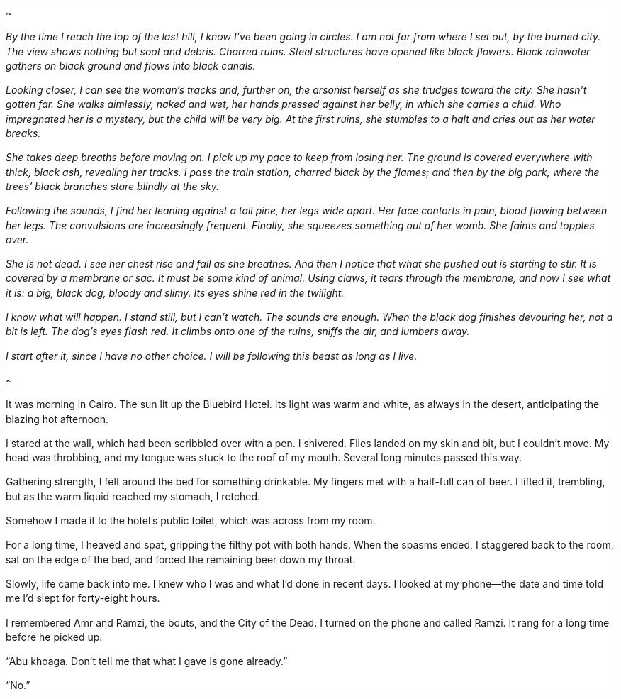 ~

*By the time I reach the top of the last hill, I know I’ve been going in circles. I am not far from where I set out, by the burned city. The view shows nothing but soot and debris. Charred ruins. Steel structures have opened like black flowers. Black rainwater gathers on black ground and flows into black canals.*

*Looking closer, I can see the woman’s tracks and, further on, the arsonist herself as she trudges toward the city. She hasn’t gotten far. She walks aimlessly, naked and wet, her hands pressed against her belly, in which she carries a child. Who impregnated her is a mystery, but the child will be very big. At the first ruins, she stumbles to a halt and cries out as her water breaks.*

*She takes deep breaths before moving on. I pick up my pace to keep from losing her. The ground is covered everywhere with thick, black ash, revealing her tracks. I pass the train station, charred black by the flames; and then by the big park, where the trees’ black branches stare blindly at the sky.*

*Following the sounds, I find her leaning against a tall pine, her legs wide apart. Her face contorts in pain, blood flowing between her legs. The convulsions are increasingly frequent. Finally, she squeezes something out of her womb. She faints and topples over.*

*She is not dead. I see her chest rise and fall as she breathes. And then I notice that what she pushed out is starting to stir. It is covered by a membrane or sac. It must be some kind of animal. Using claws, it tears through the membrane, and now I see what it is: a big, black dog, bloody and slimy. Its eyes shine red in the twilight.*

*I know what will happen. I stand still, but I can’t watch. The sounds are enough. When the black dog finishes devouring her, not a bit is left. The dog’s eyes flash red. It climbs onto one of the ruins, sniffs the air, and lumbers away.*

*I start after it, since I have no other choice. I will be following this beast as long as I live.*

~

It was morning in Cairo. The sun lit up the Bluebird Hotel. Its light was warm and white, as always in the desert, anticipating the blazing hot afternoon.

I stared at the wall, which had been scribbled over with a pen. I shivered. Flies landed on my skin and bit, but I couldn’t move. My head was throbbing, and my tongue was stuck to the roof of my mouth. Several long minutes passed this way.

Gathering strength, I felt around the bed for something drinkable. My fingers met with a half-full can of beer. I lifted it, trembling, but as the warm liquid reached my stomach, I retched.

Somehow I made it to the hotel’s public toilet, which was across from my room.

For a long time, I heaved and spat, gripping the filthy pot with both hands. When the spasms ended, I staggered back to the room, sat on the edge of the bed, and forced the remaining beer down my throat.

Slowly, life came back into me. I knew who I was and what I’d done in recent days. I looked at my phone—the date and time told me I’d slept for forty-eight hours.

I remembered Amr and Ramzi, the bouts, and the City of the Dead. I turned on the phone and called Ramzi. It rang for a long time before he picked up.

“Abu khoaga. Don’t tell me that what I gave is gone already.”

“No.”
